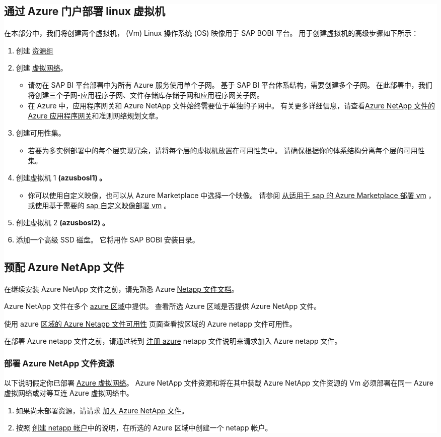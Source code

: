 ## <a name="deploy-linux-virtual-machine-via-azure-portal"></a>通过 Azure 门户部署 linux 虚拟机

在本部分中，我们将创建两个虚拟机， (Vm) Linux 操作系统 (OS) 映像用于 SAP BOBI 平台。 用于创建虚拟机的高级步骤如下所示：

1. 创建 [资源组](../../../azure-resource-manager/management/manage-resource-groups-portal.md#create-resource-groups)

2. 创建 [虚拟网络](../../../virtual-network/quick-create-portal.md#create-a-virtual-network)。

   - 请勿在 SAP BI 平台部署中为所有 Azure 服务使用单个子网。 基于 SAP BI 平台体系结构，需要创建多个子网。 在此部署中，我们将创建三个子网-应用程序子网、文件存储库存储子网和应用程序网关子网。
   - 在 Azure 中，应用程序网关和 Azure NetApp 文件始终需要位于单独的子网中。 有关更多详细信息，请查看[Azure NetApp 文件的](../../../azure-netapp-files/azure-netapp-files-network-topologies.md) [Azure 应用程序网关](../../../application-gateway/configuration-overview.md)和准则网络规划文章。

3. 创建可用性集。

   - 若要为多实例部署中的每个层实现冗余，请将每个层的虚拟机放置在可用性集中。 请确保根据你的体系结构分离每个层的可用性集。

4. 创建虚拟机 1 **(azusbosl1) 。**

   - 你可以使用自定义映像，也可以从 Azure Marketplace 中选择一个映像。 请参阅 [从适用于 sap 的 Azure Marketplace 部署 vm](https://github.com/MicrosoftDocs/azure-docs/blob/master/articles/virtual-machines/workloads/sap/deployment-guide.md#scenario-1-deploying-a-vm-from-the-azure-marketplace-for-sap) ，或使用基于需要的 [sap 自定义映像部署 vm](https://github.com/MicrosoftDocs/azure-docs/blob/master/articles/virtual-machines/workloads/sap/deployment-guide.md#scenario-2-deploying-a-vm-with-a-custom-image-for-sap) 。

5. 创建虚拟机 2 **(azusbosl2) 。**
6. 添加一个高级 SSD 磁盘。 它将用作 SAP BOBI 安装目录。

## <a name="provision-azure-netapp-files"></a>预配 Azure NetApp 文件

在继续安装 Azure NetApp 文件之前，请先熟悉 Azure [Netapp 文件文档](../../../azure-netapp-files/azure-netapp-files-introduction.md)。

Azure NetApp 文件在多个 [azure 区域](https://azure.microsoft.com/global-infrastructure/services/?products=netapp)中提供。 查看所选 Azure 区域是否提供 Azure NetApp 文件。

使用 azure [区域的 Azure Netapp 文件可用性](https://azure.microsoft.com/global-infrastructure/services/?products=netapp&regions=all) 页面查看按区域的 Azure netapp 文件可用性。

在部署 Azure netapp 文件之前，请通过转到 [注册 azure](../../../azure-netapp-files/azure-netapp-files-register.md) netapp 文件说明来请求加入 Azure netapp 文件。

### <a name="deploy-azure-netapp-files-resources"></a>部署 Azure NetApp 文件资源

以下说明假定你已部署 [Azure 虚拟网络](../../../virtual-network/virtual-networks-overview.md)。 Azure NetApp 文件资源和将在其中装载 Azure NetApp 文件资源的 Vm 必须部署在同一 Azure 虚拟网络或对等互连 Azure 虚拟网络中。

1. 如果尚未部署资源，请请求 [加入 Azure NetApp 文件](../../../azure-netapp-files/azure-netapp-files-register.md)。

2. 按照 [创建 netapp 帐户](../../../azure-netapp-files/azure-netapp-files-create-netapp-account.md)中的说明，在所选的 Azure 区域中创建一个 netapp 帐户。
